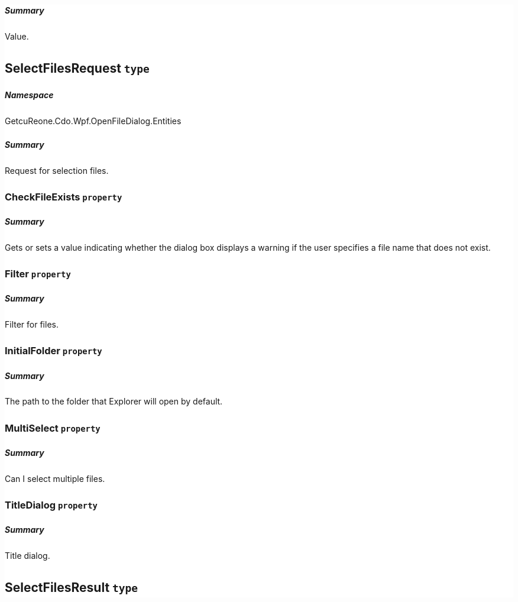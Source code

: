 ##### Summary

Value.

<a name='T-GetcuReone-Cdo-Wpf-OpenFileDialog-Entities-SelectFilesRequest'></a>
## SelectFilesRequest `type`

##### Namespace

GetcuReone.Cdo.Wpf.OpenFileDialog.Entities

##### Summary

Request for selection files.

<a name='P-GetcuReone-Cdo-Wpf-OpenFileDialog-Entities-SelectFilesRequest-CheckFileExists'></a>
### CheckFileExists `property`

##### Summary

Gets or sets a value indicating whether the dialog box displays a warning if the user specifies a file name that does not exist.

<a name='P-GetcuReone-Cdo-Wpf-OpenFileDialog-Entities-SelectFilesRequest-Filter'></a>
### Filter `property`

##### Summary

Filter for files.

<a name='P-GetcuReone-Cdo-Wpf-OpenFileDialog-Entities-SelectFilesRequest-InitialFolder'></a>
### InitialFolder `property`

##### Summary

The path to the folder that Explorer will open by default.

<a name='P-GetcuReone-Cdo-Wpf-OpenFileDialog-Entities-SelectFilesRequest-MultiSelect'></a>
### MultiSelect `property`

##### Summary

Can I select multiple files.

<a name='P-GetcuReone-Cdo-Wpf-OpenFileDialog-Entities-SelectFilesRequest-TitleDialog'></a>
### TitleDialog `property`

##### Summary

Title dialog.

<a name='T-GetcuReone-Cdo-Wpf-OpenFileDialog-Entities-SelectFilesResult'></a>
## SelectFilesResult `type`
